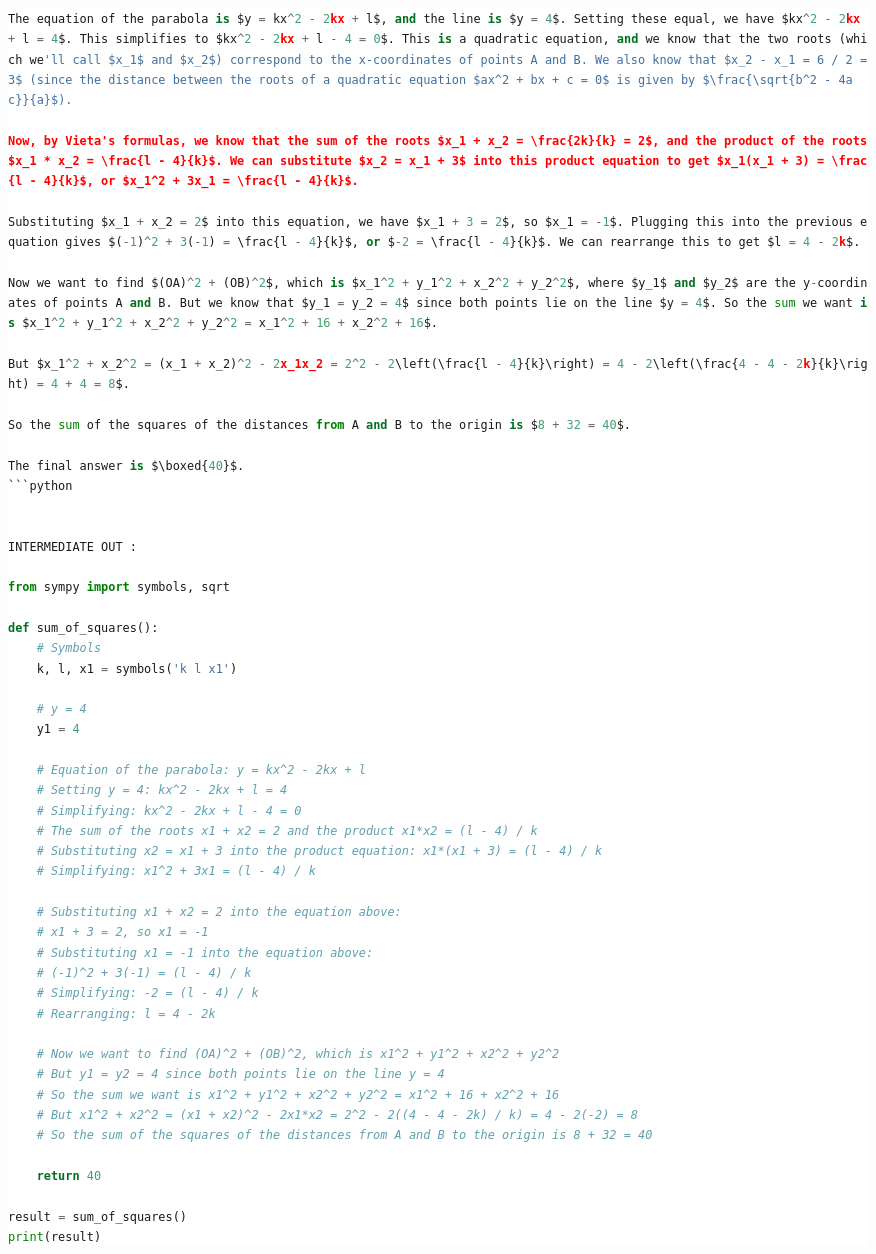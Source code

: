```python
The equation of the parabola is $y = kx^2 - 2kx + l$, and the line is $y = 4$. Setting these equal, we have $kx^2 - 2kx + l = 4$. This simplifies to $kx^2 - 2kx + l - 4 = 0$. This is a quadratic equation, and we know that the two roots (which we'll call $x_1$ and $x_2$) correspond to the x-coordinates of points A and B. We also know that $x_2 - x_1 = 6 / 2 = 3$ (since the distance between the roots of a quadratic equation $ax^2 + bx + c = 0$ is given by $\frac{\sqrt{b^2 - 4ac}}{a}$).

Now, by Vieta's formulas, we know that the sum of the roots $x_1 + x_2 = \frac{2k}{k} = 2$, and the product of the roots $x_1 * x_2 = \frac{l - 4}{k}$. We can substitute $x_2 = x_1 + 3$ into this product equation to get $x_1(x_1 + 3) = \frac{l - 4}{k}$, or $x_1^2 + 3x_1 = \frac{l - 4}{k}$.

Substituting $x_1 + x_2 = 2$ into this equation, we have $x_1 + 3 = 2$, so $x_1 = -1$. Plugging this into the previous equation gives $(-1)^2 + 3(-1) = \frac{l - 4}{k}$, or $-2 = \frac{l - 4}{k}$. We can rearrange this to get $l = 4 - 2k$.

Now we want to find $(OA)^2 + (OB)^2$, which is $x_1^2 + y_1^2 + x_2^2 + y_2^2$, where $y_1$ and $y_2$ are the y-coordinates of points A and B. But we know that $y_1 = y_2 = 4$ since both points lie on the line $y = 4$. So the sum we want is $x_1^2 + y_1^2 + x_2^2 + y_2^2 = x_1^2 + 16 + x_2^2 + 16$.

But $x_1^2 + x_2^2 = (x_1 + x_2)^2 - 2x_1x_2 = 2^2 - 2\left(\frac{l - 4}{k}\right) = 4 - 2\left(\frac{4 - 4 - 2k}{k}\right) = 4 + 4 = 8$.

So the sum of the squares of the distances from A and B to the origin is $8 + 32 = 40$.

The final answer is $\boxed{40}$.
```python


INTERMEDIATE OUT :

from sympy import symbols, sqrt

def sum_of_squares():
    # Symbols
    k, l, x1 = symbols('k l x1')
    
    # y = 4
    y1 = 4
    
    # Equation of the parabola: y = kx^2 - 2kx + l
    # Setting y = 4: kx^2 - 2kx + l = 4
    # Simplifying: kx^2 - 2kx + l - 4 = 0
    # The sum of the roots x1 + x2 = 2 and the product x1*x2 = (l - 4) / k
    # Substituting x2 = x1 + 3 into the product equation: x1*(x1 + 3) = (l - 4) / k
    # Simplifying: x1^2 + 3x1 = (l - 4) / k
    
    # Substituting x1 + x2 = 2 into the equation above:
    # x1 + 3 = 2, so x1 = -1
    # Substituting x1 = -1 into the equation above:
    # (-1)^2 + 3(-1) = (l - 4) / k
    # Simplifying: -2 = (l - 4) / k
    # Rearranging: l = 4 - 2k
    
    # Now we want to find (OA)^2 + (OB)^2, which is x1^2 + y1^2 + x2^2 + y2^2
    # But y1 = y2 = 4 since both points lie on the line y = 4
    # So the sum we want is x1^2 + y1^2 + x2^2 + y2^2 = x1^2 + 16 + x2^2 + 16
    # But x1^2 + x2^2 = (x1 + x2)^2 - 2x1*x2 = 2^2 - 2((4 - 4 - 2k) / k) = 4 - 2(-2) = 8
    # So the sum of the squares of the distances from A and B to the origin is 8 + 32 = 40
    
    return 40

result = sum_of_squares()
print(result)
```